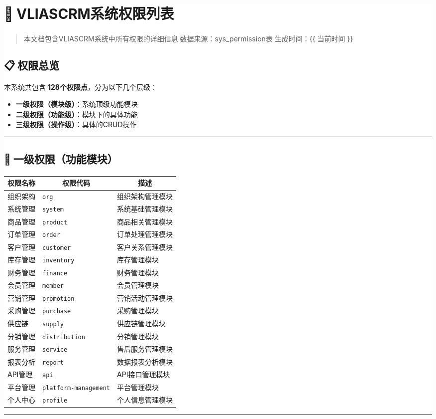# 🔐 VLIASCRM系统权限列表

> 本文档包含VLIASCRM系统中所有权限的详细信息
> 数据来源：sys_permission表
> 生成时间：{{ 当前时间 }}

## 📋 权限总览

本系统共包含 **128个权限点**，分为以下几个层级：
- **一级权限（模块级）**：系统顶级功能模块
- **二级权限（功能级）**：模块下的具体功能
- **三级权限（操作级）**：具体的CRUD操作

---

## 🏢 一级权限（功能模块）

| 权限名称 | 权限代码 | 描述 |
|---------|---------|-----|
| 组织架构 | `org` | 组织架构管理模块 |
| 系统管理 | `system` | 系统基础管理模块 |
| 商品管理 | `product` | 商品相关管理模块 |
| 订单管理 | `order` | 订单处理管理模块 |
| 客户管理 | `customer` | 客户关系管理模块 |
| 库存管理 | `inventory` | 库存管理模块 |
| 财务管理 | `finance` | 财务管理模块 |
| 会员管理 | `member` | 会员管理模块 |
| 营销管理 | `promotion` | 营销活动管理模块 |
| 采购管理 | `purchase` | 采购管理模块 |
| 供应链 | `supply` | 供应链管理模块 |
| 分销管理 | `distribution` | 分销管理模块 |
| 服务管理 | `service` | 售后服务管理模块 |
| 报表分析 | `report` | 数据报表分析模块 |
| API管理 | `api` | API接口管理模块 |
| 平台管理 | `platform-management` | 平台管理模块 |
| 个人中心 | `profile` | 个人信息管理模块 |

---
